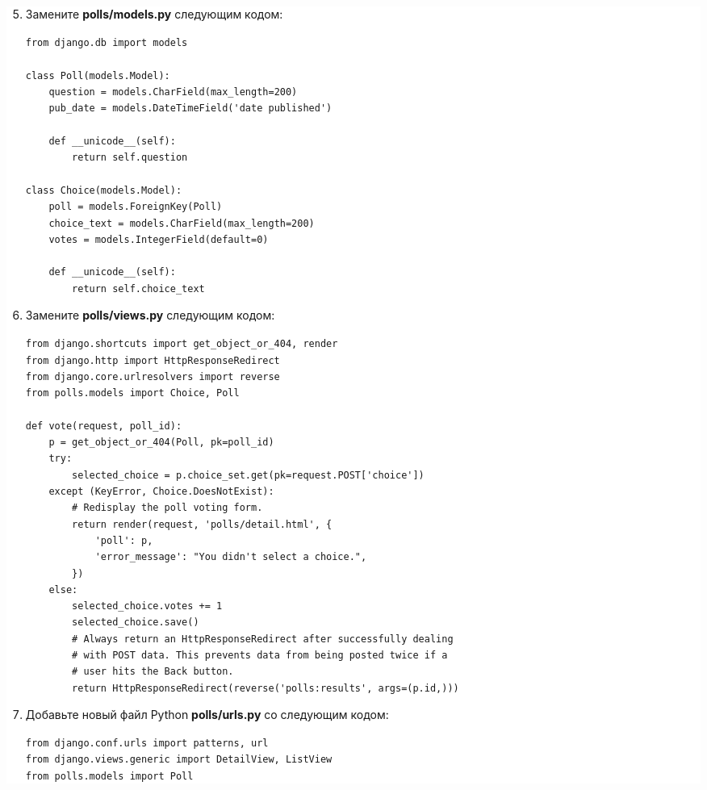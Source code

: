 5.  Замените **polls/models.py** следующим кодом:

        from django.db import models

        class Poll(models.Model):
            question = models.CharField(max_length=200)
            pub_date = models.DateTimeField('date published')

            def __unicode__(self):
                return self.question

        class Choice(models.Model):
            poll = models.ForeignKey(Poll)
            choice_text = models.CharField(max_length=200)
            votes = models.IntegerField(default=0)

            def __unicode__(self):
                return self.choice_text

6.  Замените **polls/views.py** следующим кодом:

        from django.shortcuts import get_object_or_404, render
        from django.http import HttpResponseRedirect
        from django.core.urlresolvers import reverse
        from polls.models import Choice, Poll

        def vote(request, poll_id):
            p = get_object_or_404(Poll, pk=poll_id)
            try:
                selected_choice = p.choice_set.get(pk=request.POST['choice'])
            except (KeyError, Choice.DoesNotExist):
                # Redisplay the poll voting form.
                return render(request, 'polls/detail.html', {
                    'poll': p,
                    'error_message': "You didn't select a choice.",
                })
            else:
                selected_choice.votes += 1
                selected_choice.save()
                # Always return an HttpResponseRedirect after successfully dealing
                # with POST data. This prevents data from being posted twice if a
                # user hits the Back button.
                return HttpResponseRedirect(reverse('polls:results', args=(p.id,)))

7.  Добавьте новый файл Python **polls/urls.py** со следующим кодом:

        from django.conf.urls import patterns, url
        from django.views.generic import DetailView, ListView
        from polls.models import Poll


  [0]: https://www.djangoproject.com/
  [Средства Python 2.0 для Visual Studio]: http://pytools.codeplex.com
  [Python 2.7 (32-разрядная версия)]: http://www.python.org/download/
  [загрузить исходный код для этого проекта]: http://download-codeplex.sec.s-msft.com/Download?ProjectName=pytools&DownloadId=783376
  [Создание виртуальной среды]: #creating-a-virtual-environment
  [Отладка]: #debugging
  [Новый проект]: ./media/cloud-services-python-create-deploy-django-app/django-tutorial-001-new-project.png
  [Добавление виртуальной среды]: ./media/cloud-services-python-create-deploy-django-app/django-tutorial-002-add-virtual-env.png
  [Установка Django]: ./media/cloud-services-python-create-deploy-django-app/django-tutorial-003-install-django.png
  [Окно вывода при установке Django]: ./media/cloud-services-python-create-deploy-django-app/django-tutorial-004-install-django-output.png
  [Веб-браузер Django]: ./media/cloud-services-python-create-deploy-django-app/django-tutorial-004b-itworked.png
  [Добавление приложения Django]: ./media/cloud-services-python-create-deploy-django-app/django-tutorial-005-add-django-app.png
  [Обозреватель решений]: ./media/cloud-services-python-create-deploy-django-app/django-tutorial-006-solution-explorer.png
  [БД синхронизации Django]: ./media/cloud-services-python-create-deploy-django-app/django-tutorial-007-sqlite3.png
  [Веб-браузер]: ./media/cloud-services-python-create-deploy-django-app/django-tutorial-008-dev-server.png
  [Добавление опроса]: ./media/cloud-services-python-create-deploy-django-app/django-tutorial-009-admin-login.png
  [Индекс опроса]: ./media/cloud-services-python-create-deploy-django-app/django-tutorial-009-admin-add-poll.png
  [0]: ./media/cloud-services-python-create-deploy-django-app/django-tutorial-010-index.png
  [Сведения об опросе]: ./media/cloud-services-python-create-deploy-django-app/django-tutorial-011-detail.png
  [Результаты опроса]: ./media/cloud-services-python-create-deploy-django-app/django-tutorial-012-results.png
  [1]: ./media/cloud-services-python-create-deploy-django-app/django-tutorial-013-solution-explorer.png
  [2]: ./media/cloud-services-python-create-deploy-django-app/django-tutorial-014-detail-styled.png
  [3]: ./media/cloud-services-python-create-deploy-django-app/django-tutorial-015-debugging.png
  [здесь]: http://www.windowsazure.com/ru-ru/manage/linux/common-tasks/mysql-on-a-linux-vm/
  [Добавление опроса в оболочке Django]: ./media/cloud-services-python-create-deploy-django-app/django-tutorial-018-shell-add-poll.png
  [Запрос опроса в оболочке Django]: ./media/cloud-services-python-create-deploy-django-app/django-tutorial-019-shell-query.png
  [Веб-сайт]: http://www.windowsazure.com/ru-ru/services/web-sites/
  [Облачная служба]: http://www.windowsazure.com/ru-ru/services/cloud-services/
  [Виртуальная машина]: http://www.windowsazure.com/ru-ru/services/virtual-machines/
  [Загрузка профиля веб-сайта]: ./media/cloud-services-python-create-deploy-django-app/django-tutorial-020-website-download-profile.png
  [Публикация веб-сайта]: ./media/cloud-services-python-create-deploy-django-app/django-tutorial-020-website-publish.png
  [Браузер веб-сайта]: ./media/cloud-services-python-create-deploy-django-app/django-tutorial-020-website.png
  [4]: ./media/cloud-services-python-create-deploy-django-app/django-tutorial-021-cloudservice-solution-explorer.png
  [Эмулятор среды выполнения приложений]: ./media/cloud-services-python-create-deploy-django-app/django-tutorial-021-cloudservice-emulator.png
  [Публикация в облачной службе]: ./media/cloud-services-python-create-deploy-django-app/django-tutorial-021-cloudservice-publish.png
  [Вход для загрузки учетных данных]: https://manage.windowsazure.com/publishsettings/index?client=vs&schemaversion=2.0
  [Параметры облачной службы]: ./media/cloud-services-python-create-deploy-django-app/django-tutorial-021-cloudservice-settings.png
  [5]: ./media/cloud-services-python-create-deploy-django-app/django-tutorial-021-cloudservice-publish-progress.png
  [Браузер облачной службы]: ./media/cloud-services-python-create-deploy-django-app/django-tutorial-021-cloudservice.png